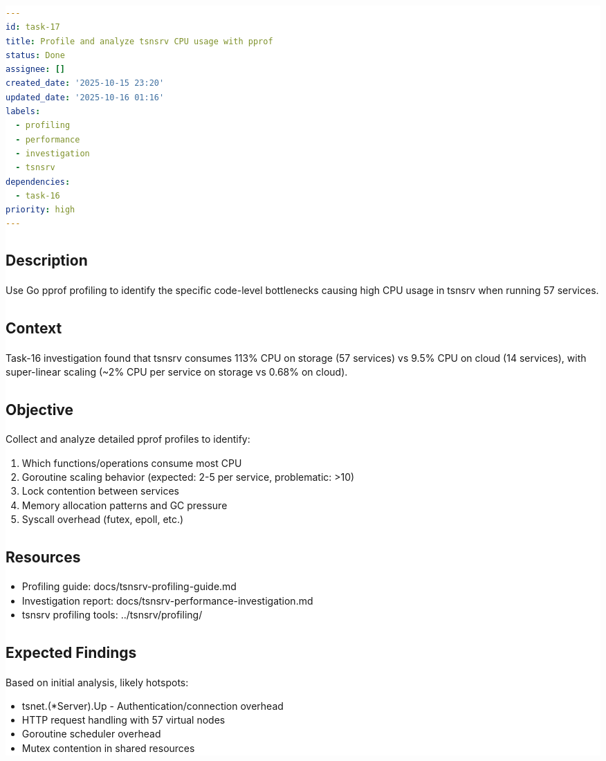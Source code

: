 ```yaml
---
id: task-17
title: Profile and analyze tsnsrv CPU usage with pprof
status: Done
assignee: []
created_date: '2025-10-15 23:20'
updated_date: '2025-10-16 01:16'
labels:
  - profiling
  - performance
  - investigation
  - tsnsrv
dependencies:
  - task-16
priority: high
---
```


## Description


Use Go pprof profiling to identify the specific code-level bottlenecks causing high CPU usage in tsnsrv when running 57 services.

## Context
Task-16 investigation found that tsnsrv consumes 113% CPU on storage (57 services) vs 9.5% CPU on cloud (14 services), with super-linear scaling (~2% CPU per service on storage vs 0.68% on cloud).

## Objective
Collect and analyze detailed pprof profiles to identify:
1. Which functions/operations consume most CPU
2. Goroutine scaling behavior (expected: 2-5 per service, problematic: >10)
3. Lock contention between services
4. Memory allocation patterns and GC pressure
5. Syscall overhead (futex, epoll, etc.)

## Resources
- Profiling guide: docs/tsnsrv-profiling-guide.md
- Investigation report: docs/tsnsrv-performance-investigation.md
- tsnsrv profiling tools: ../tsnsrv/profiling/

## Expected Findings
Based on initial analysis, likely hotspots:
- tsnet.(*Server).Up - Authentication/connection overhead
- HTTP request handling with 57 virtual nodes
- Goroutine scheduler overhead
- Mutex contention in shared resources
